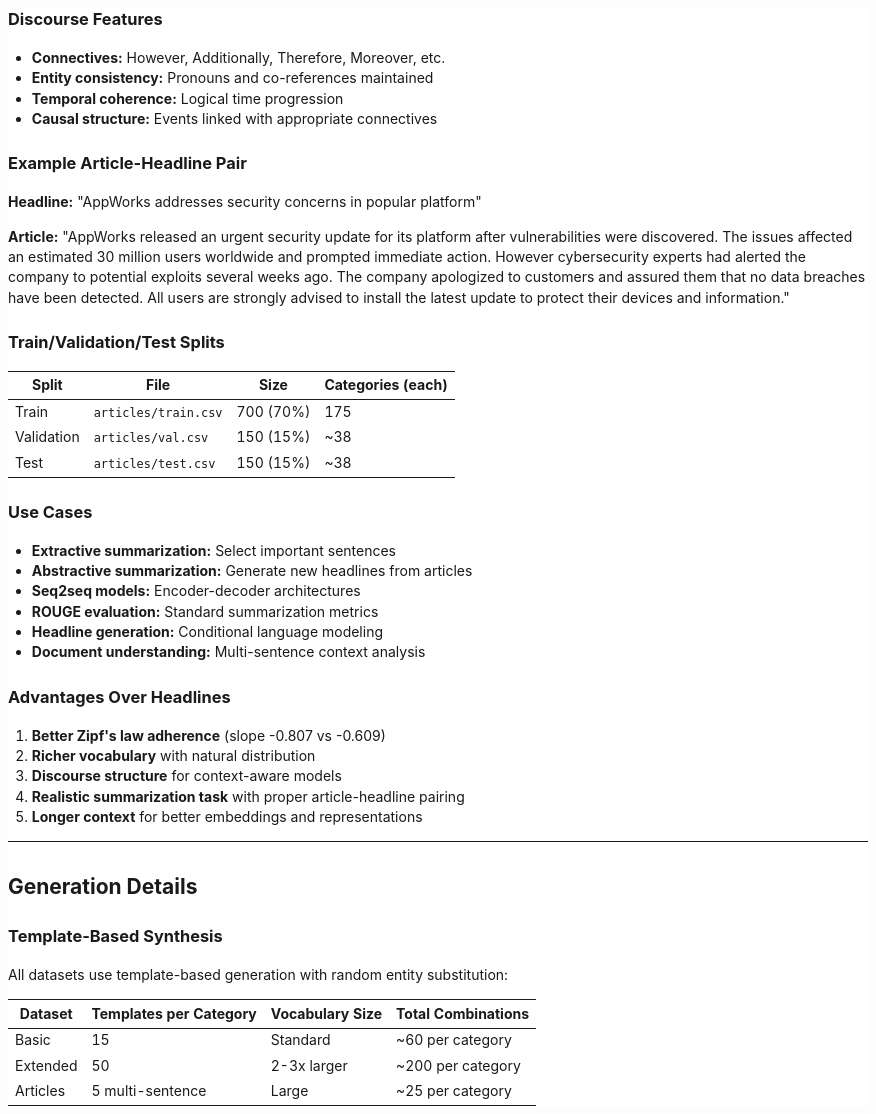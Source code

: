 ### Discourse Features
- **Connectives:** However, Additionally, Therefore, Moreover, etc.
- **Entity consistency:** Pronouns and co-references maintained
- **Temporal coherence:** Logical time progression
- **Causal structure:** Events linked with appropriate connectives

### Example Article-Headline Pair

**Headline:**
"AppWorks addresses security concerns in popular platform"

**Article:**
"AppWorks released an urgent security update for its platform after vulnerabilities were discovered. The issues affected an estimated 30 million users worldwide and prompted immediate action. However cybersecurity experts had alerted the company to potential exploits several weeks ago. The company apologized to customers and assured them that no data breaches have been detected. All users are strongly advised to install the latest update to protect their devices and information."

### Train/Validation/Test Splits

| Split | File | Size | Categories (each) |
|-------|------|------|-------------------|
| Train | `articles/train.csv` | 700 (70%) | 175 |
| Validation | `articles/val.csv` | 150 (15%) | ~38 |
| Test | `articles/test.csv` | 150 (15%) | ~38 |

### Use Cases
- **Extractive summarization:** Select important sentences
- **Abstractive summarization:** Generate new headlines from articles
- **Seq2seq models:** Encoder-decoder architectures
- **ROUGE evaluation:** Standard summarization metrics
- **Headline generation:** Conditional language modeling
- **Document understanding:** Multi-sentence context analysis

### Advantages Over Headlines
1. **Better Zipf's law adherence** (slope -0.807 vs -0.609)
2. **Richer vocabulary** with natural distribution
3. **Discourse structure** for context-aware models
4. **Realistic summarization task** with proper article-headline pairing
5. **Longer context** for better embeddings and representations

---

## Generation Details

### Template-Based Synthesis
All datasets use template-based generation with random entity substitution:

| Dataset | Templates per Category | Vocabulary Size | Total Combinations |
|---------|------------------------|-----------------|-------------------|
| Basic | 15 | Standard | ~60 per category |
| Extended | 50 | 2-3x larger | ~200 per category |
| Articles | 5 multi-sentence | Large | ~25 per category |
